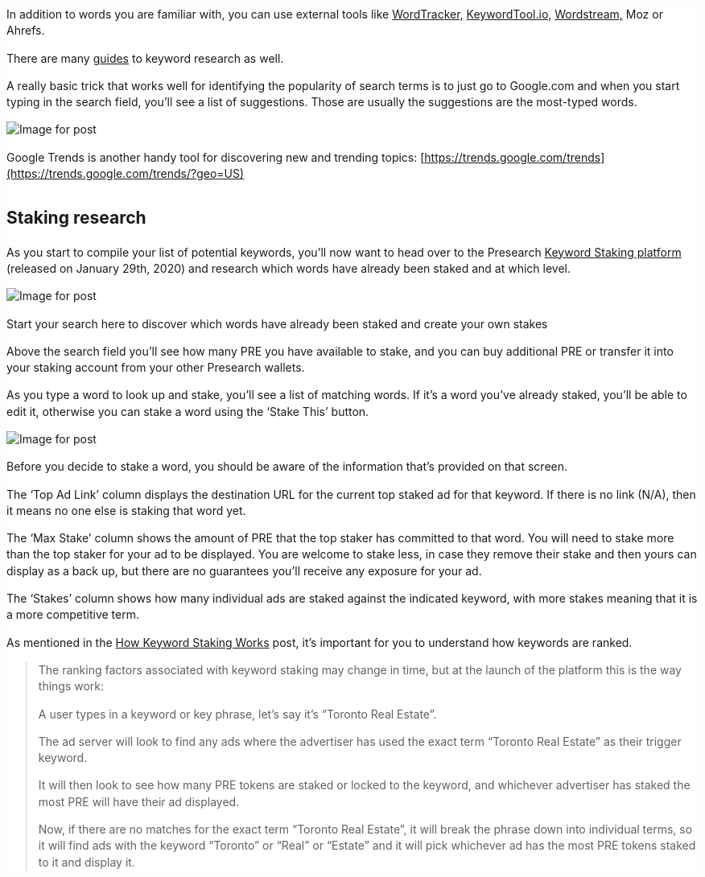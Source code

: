 In addition to words you are familiar with, you can use external tools like [WordTracker,](https://www.wordtracker.com/?fpr=presearch) [KeywordTool.io,](https://keywordtool.io/) [Wordstream,](https://www.wordstream.com/keywords-2) Moz or Ahrefs.

There are many [guides](https://neilpatel.com/blog/keyword-research/) to keyword research as well.

A really basic trick that works well for identifying the popularity of search terms is to just go to Google.com and when you start typing in the search field, you’ll see a list of suggestions. Those are usually the suggestions are the most-typed words.

![Image for post](https://miro.medium.com/max/4888/1\*pNseQLccFPn5PdcdDKx4\_w.png)

Google Trends is another handy tool for discovering new and trending topics: [https://trends.google.com/trends](https://trends.google.com/trends/?geo=US)

## **Staking research** <a href="#id-928d" id="id-928d"></a>

As you start to compile your list of potential keywords, you’ll now want to head over to the Presearch [Keyword Staking platform](https://medium.com/@presearch/what-is-keyword-staking-b063324a2e85) (released on January 29th, 2020) and research which words have already been staked and at which level.

![Image for post](https://miro.medium.com/max/6720/1\*NkAaQRaLJXooP6Bx9EcOrg.png)

Start your search here to discover which words have already been staked and create your own stakes

Above the search field you’ll see how many PRE you have available to stake, and you can buy additional PRE or transfer it into your staking account from your other Presearch wallets.

As you type a word to look up and stake, you’ll see a list of matching words. If it’s a word you’ve already staked, you’ll be able to edit it, otherwise you can stake a word using the ‘Stake This’ button.

![Image for post](https://miro.medium.com/max/6720/1\*qH3J9efW8y4Ho7008AxqiQ.png)

Before you decide to stake a word, you should be aware of the information that’s provided on that screen.

The ‘Top Ad Link’ column displays the destination URL for the current top staked ad for that keyword. If there is no link (N/A), then it means no one else is staking that word yet.

The ‘Max Stake’ column shows the amount of PRE that the top staker has committed to that word. You will need to stake more than the top staker for your ad to be displayed. You are welcome to stake less, in case they remove their stake and then yours can display as a back up, but there are no guarantees you’ll receive any exposure for your ad.

The ‘Stakes’ column shows how many individual ads are staked against the indicated keyword, with more stakes meaning that it is a more competitive term.

As mentioned in the [How Keyword Staking Works](https://medium.com/@presearch/what-is-keyword-staking-b063324a2e85) post, it’s important for you to understand how keywords are ranked.

> The ranking factors associated with keyword staking may change in time, but at the launch of the platform this is the way things work:
>
> A user types in a keyword or key phrase, let’s say it’s “Toronto Real Estate”.
>
> The ad server will look to find any ads where the advertiser has used the exact term “Toronto Real Estate” as their trigger keyword.
>
> It will then look to see how many PRE tokens are staked or locked to the keyword, and whichever advertiser has staked the most PRE will have their ad displayed.
>
> Now, if there are no matches for the exact term “Toronto Real Estate”, it will break the phrase down into individual terms, so it will find ads with the keyword “Toronto” or “Real” or “Estate” and it will pick whichever ad has the most PRE tokens staked to it and display it.
